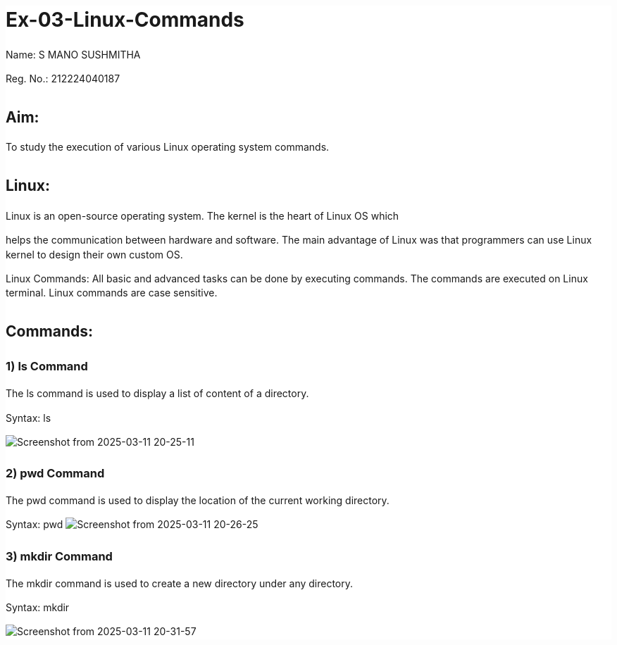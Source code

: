 # Ex-03-Linux-Commands

Name: S MANO SUSHMITHA

Reg. No.: 212224040187


## Aim:

To study the execution of various Linux operating system commands.

## Linux:

Linux is an open-source operating system. The kernel is the heart of Linux OS which
 
helps the communication between hardware and software. The main advantage of Linux was that programmers can use Linux kernel to design their own custom OS.

Linux Commands:
All basic and advanced tasks can be done by executing commands. The commands are executed on Linux terminal. Linux commands are case sensitive.


## Commands:

### 1)	ls Command

The ls command is used to display a list of content of a directory.

 Syntax: ls

 
![Screenshot from 2025-03-11 20-25-11](https://github.com/user-attachments/assets/55aac873-2a3e-4b66-b57b-c2e740fe2628)



### 2)	pwd Command

The pwd command is used to display the location of the current working directory.

Syntax: pwd
![Screenshot from 2025-03-11 20-26-25](https://github.com/user-attachments/assets/fe2482fb-ea23-4e2d-8d34-abfcb2b2f8b4)


 
### 3)	mkdir Command

The mkdir command is used to create a new directory under any directory.

Syntax: mkdir <directory name>


![Screenshot from 2025-03-11 20-31-57](https://github.com/user-attachments/assets/7742bba7-0054-4cc1-8a65-c36065f8b03e)



